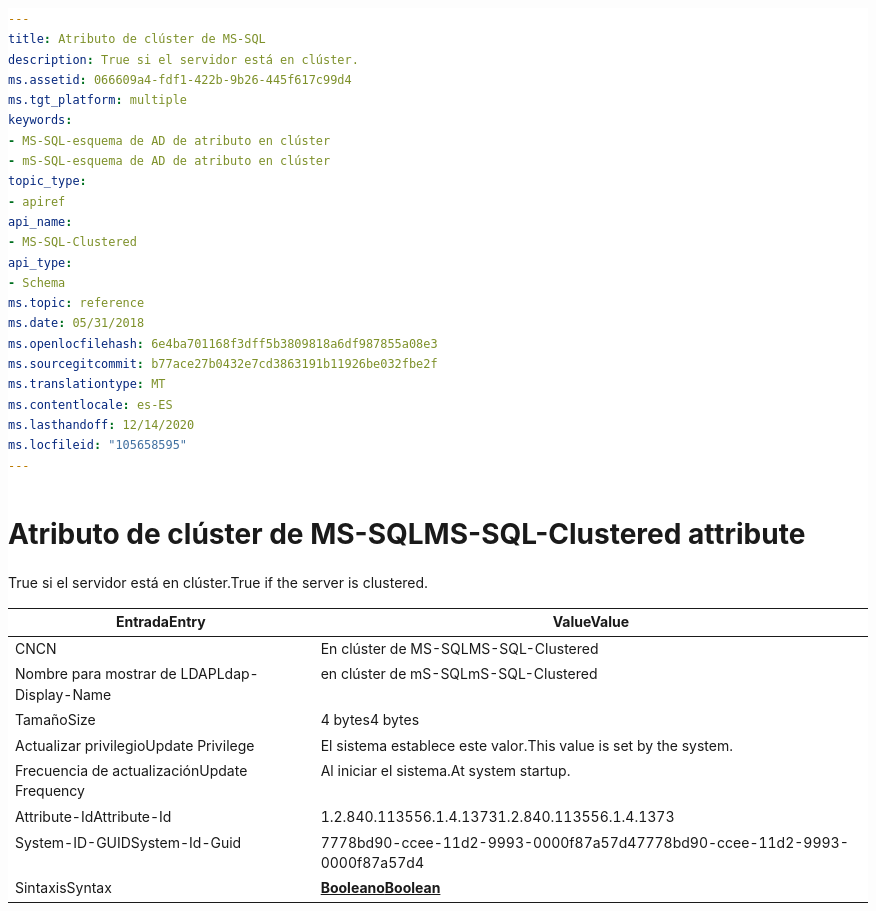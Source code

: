 ```yaml
---
title: Atributo de clúster de MS-SQL
description: True si el servidor está en clúster.
ms.assetid: 066609a4-fdf1-422b-9b26-445f617c99d4
ms.tgt_platform: multiple
keywords:
- MS-SQL-esquema de AD de atributo en clúster
- mS-SQL-esquema de AD de atributo en clúster
topic_type:
- apiref
api_name:
- MS-SQL-Clustered
api_type:
- Schema
ms.topic: reference
ms.date: 05/31/2018
ms.openlocfilehash: 6e4ba701168f3dff5b3809818a6df987855a08e3
ms.sourcegitcommit: b77ace27b0432e7cd3863191b11926be032fbe2f
ms.translationtype: MT
ms.contentlocale: es-ES
ms.lasthandoff: 12/14/2020
ms.locfileid: "105658595"
---
```

# <a name="ms-sql-clustered-attribute"></a><span data-ttu-id="38a19-105">Atributo de clúster de MS-SQL</span><span class="sxs-lookup"><span data-stu-id="38a19-105">MS-SQL-Clustered attribute</span></span>

<span data-ttu-id="38a19-106">True si el servidor está en clúster.</span><span class="sxs-lookup"><span data-stu-id="38a19-106">True if the server is clustered.</span></span>



| <span data-ttu-id="38a19-107">Entrada</span><span class="sxs-lookup"><span data-stu-id="38a19-107">Entry</span></span> | <span data-ttu-id="38a19-108">Value</span><span class="sxs-lookup"><span data-stu-id="38a19-108">Value</span></span> |
|-------------------|--------------------------------------|
| <span data-ttu-id="38a19-109">CN</span><span class="sxs-lookup"><span data-stu-id="38a19-109">CN</span></span>                | <span data-ttu-id="38a19-110">En clúster de MS-SQL</span><span class="sxs-lookup"><span data-stu-id="38a19-110">MS-SQL-Clustered</span></span>                     |
| <span data-ttu-id="38a19-111">Nombre para mostrar de LDAP</span><span class="sxs-lookup"><span data-stu-id="38a19-111">Ldap-Display-Name</span></span> | <span data-ttu-id="38a19-112">en clúster de mS-SQL</span><span class="sxs-lookup"><span data-stu-id="38a19-112">mS-SQL-Clustered</span></span>                     |
| <span data-ttu-id="38a19-113">Tamaño</span><span class="sxs-lookup"><span data-stu-id="38a19-113">Size</span></span>              | <span data-ttu-id="38a19-114">4 bytes</span><span class="sxs-lookup"><span data-stu-id="38a19-114">4 bytes</span></span>                              |
| <span data-ttu-id="38a19-115">Actualizar privilegio</span><span class="sxs-lookup"><span data-stu-id="38a19-115">Update Privilege</span></span>  | <span data-ttu-id="38a19-116">El sistema establece este valor.</span><span class="sxs-lookup"><span data-stu-id="38a19-116">This value is set by the system.</span></span>     |
| <span data-ttu-id="38a19-117">Frecuencia de actualización</span><span class="sxs-lookup"><span data-stu-id="38a19-117">Update Frequency</span></span>  | <span data-ttu-id="38a19-118">Al iniciar el sistema.</span><span class="sxs-lookup"><span data-stu-id="38a19-118">At system startup.</span></span>                   |
| <span data-ttu-id="38a19-119">Attribute-Id</span><span class="sxs-lookup"><span data-stu-id="38a19-119">Attribute-Id</span></span>      | <span data-ttu-id="38a19-120">1.2.840.113556.1.4.1373</span><span class="sxs-lookup"><span data-stu-id="38a19-120">1.2.840.113556.1.4.1373</span></span>              |
| <span data-ttu-id="38a19-121">System-ID-GUID</span><span class="sxs-lookup"><span data-stu-id="38a19-121">System-Id-Guid</span></span>    | <span data-ttu-id="38a19-122">7778bd90-ccee-11d2-9993-0000f87a57d4</span><span class="sxs-lookup"><span data-stu-id="38a19-122">7778bd90-ccee-11d2-9993-0000f87a57d4</span></span> |
| <span data-ttu-id="38a19-123">Sintaxis</span><span class="sxs-lookup"><span data-stu-id="38a19-123">Syntax</span></span>            | [<span data-ttu-id="38a19-124">**Booleano**</span><span class="sxs-lookup"><span data-stu-id="38a19-124">**Boolean**</span></span>](s-boolean.md)         |

